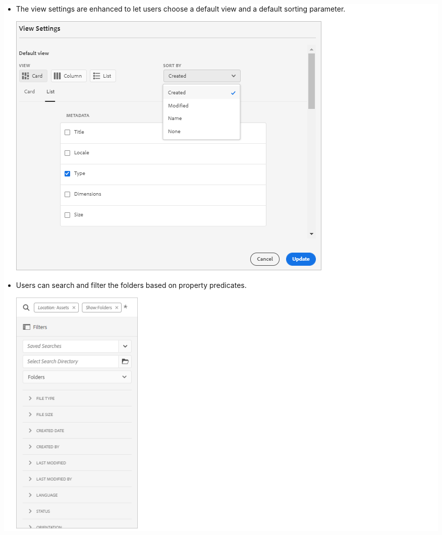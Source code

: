 * The view settings are enhanced to let users choose a default view and a default sorting parameter.

  ![Set default view in [!UICONTROL View Settings]](/help/assets/assets/view-settings-for-defaults.png)

* Users can search and filter the folders based on property predicates.

  ![Filter search folders using search predicates](/help/assets/assets/search-folders-via-predicates.png)
